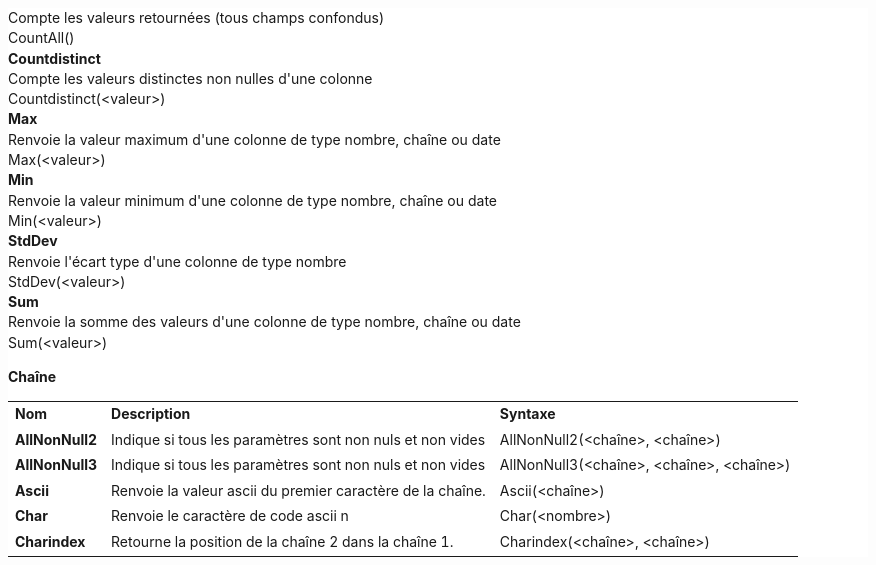    <td> Compte les valeurs retournées (tous champs confondus)<br /> </td> 
   <td> CountAll()<br /> </td> 
  </tr> 
  <tr> 
   <td> <strong>Countdistinct</strong><br /> </td> 
   <td> Compte les valeurs distinctes non nulles d'une colonne<br /> </td> 
   <td> Countdistinct(&lt;valeur&gt;)<br /></td> 
  </tr> 
  <tr> 
   <td> <strong>Max</strong><br /> </td> 
   <td> Renvoie la valeur maximum d'une colonne de type nombre, chaîne ou date<br /> </td> 
   <td> Max(&lt;valeur&gt;)<br /></td>  
  </tr> 
  <tr> 
   <td> <strong>Min</strong><br /> </td> 
   <td> Renvoie la valeur minimum d'une colonne de type nombre, chaîne ou date<br /> </td> 
   <td> Min(&lt;valeur&gt;)<br /></td> 
  </tr> 
  <tr> 
   <td> <strong>StdDev</strong><br /> </td> 
   <td> Renvoie l'écart type d'une colonne de type nombre<br /> </td> 
   <td> StdDev(&lt;valeur&gt;)<br /></td> 
  </tr> 
  <tr> 
   <td> <strong>Sum</strong><br /> </td> 
   <td> Renvoie la somme des valeurs d'une colonne de type nombre, chaîne ou date<br /> </td> 
   <td> Sum(&lt;valeur&gt;)<br /></td> 
  </tr> 
 </tbody> 
</table>

**Chaîne**

<table> 
 <tbody> 
  <tr> 
   <td> <strong>Nom</strong><br /> </td> 
   <td> <strong>Description</strong><br /> </td> 
   <td> <strong>Syntaxe</strong><br /> </td> 
  </tr> 
  <tr> 
   <td> <strong>AllNonNull2</strong><br /> </td> 
   <td> Indique si tous les paramètres sont non nuls et non vides<br /> </td> 
   <td> AllNonNull2(&lt;chaîne&gt;, &lt;chaîne&gt;)<br /></td> 
  </tr> 
  <tr> 
   <td> <strong>AllNonNull3</strong><br /> </td> 
   <td> Indique si tous les paramètres sont non nuls et non vides<br /> </td> 
   <td> AllNonNull3(&lt;chaîne&gt;, &lt;chaîne&gt;, &lt;chaîne&gt;)<br /></td> 
  </tr> 
  <tr> 
   <td> <strong>Ascii</strong><br /> </td> 
   <td> Renvoie la valeur ascii du premier caractère de la chaîne.<br /> </td> 
   <td> Ascii(&lt;chaîne&gt;)<br /></td> 
  </tr> 
  <tr> 
   <td> <strong>Char</strong><br /> </td> 
   <td> Renvoie le caractère de code ascii n<br /> </td> 
   <td> Char(&lt;nombre&gt;)<br /></td>  
  </tr> 
  <tr> 
   <td> <strong>Charindex</strong><br /> </td> 
   <td> Retourne la position de la chaîne 2 dans la chaîne 1.<br /> </td> 
   <td> Charindex(&lt;chaîne&gt;, &lt;chaîne&gt;)<br /></td> 